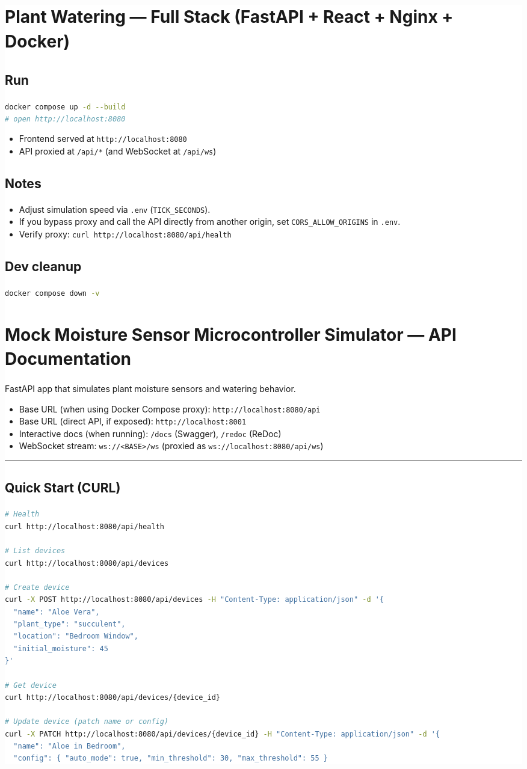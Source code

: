 # Plant Watering — Full Stack (FastAPI + React + Nginx + Docker)

## Run

```bash
docker compose up -d --build
# open http://localhost:8080
```

- Frontend served at `http://localhost:8080`
- API proxied at `/api/*` (and WebSocket at `/api/ws`)

## Notes

- Adjust simulation speed via `.env` (`TICK_SECONDS`).
- If you bypass proxy and call the API directly from another origin, set `CORS_ALLOW_ORIGINS` in `.env`.
- Verify proxy: `curl http://localhost:8080/api/health`

## Dev cleanup

```bash
docker compose down -v
```

# Mock Moisture Sensor Microcontroller Simulator — API Documentation

FastAPI app that simulates plant moisture sensors and watering behavior.

- Base URL (when using Docker Compose proxy): `http://localhost:8080/api`
- Base URL (direct API, if exposed): `http://localhost:8001`
- Interactive docs (when running): `/docs` (Swagger), `/redoc` (ReDoc)
- WebSocket stream: `ws://<BASE>/ws` (proxied as `ws://localhost:8080/api/ws`)

---

## Quick Start (CURL)

```bash
# Health
curl http://localhost:8080/api/health

# List devices
curl http://localhost:8080/api/devices

# Create device
curl -X POST http://localhost:8080/api/devices -H "Content-Type: application/json" -d '{
  "name": "Aloe Vera",
  "plant_type": "succulent",
  "location": "Bedroom Window",
  "initial_moisture": 45
}'

# Get device
curl http://localhost:8080/api/devices/{device_id}

# Update device (patch name or config)
curl -X PATCH http://localhost:8080/api/devices/{device_id} -H "Content-Type: application/json" -d '{
  "name": "Aloe in Bedroom",
  "config": { "auto_mode": true, "min_threshold": 30, "max_threshold": 55 }
```